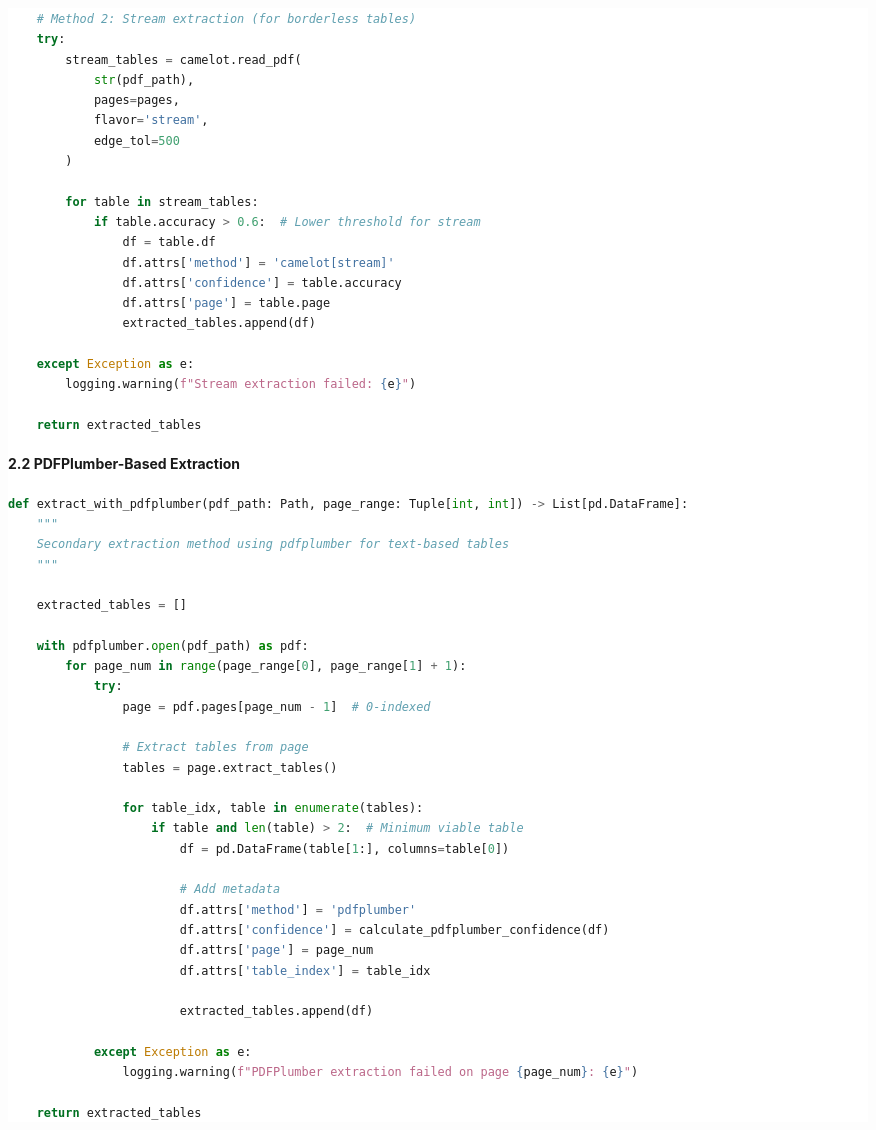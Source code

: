 ```python
    # Method 2: Stream extraction (for borderless tables)
    try:
        stream_tables = camelot.read_pdf(
            str(pdf_path),
            pages=pages,
            flavor='stream',
            edge_tol=500
        )

        for table in stream_tables:
            if table.accuracy > 0.6:  # Lower threshold for stream
                df = table.df
                df.attrs['method'] = 'camelot[stream]'
                df.attrs['confidence'] = table.accuracy
                df.attrs['page'] = table.page
                extracted_tables.append(df)

    except Exception as e:
        logging.warning(f"Stream extraction failed: {e}")

    return extracted_tables
```

#### 2.2 PDFPlumber-Based Extraction
```python
def extract_with_pdfplumber(pdf_path: Path, page_range: Tuple[int, int]) -> List[pd.DataFrame]:
    """
    Secondary extraction method using pdfplumber for text-based tables
    """

    extracted_tables = []

    with pdfplumber.open(pdf_path) as pdf:
        for page_num in range(page_range[0], page_range[1] + 1):
            try:
                page = pdf.pages[page_num - 1]  # 0-indexed

                # Extract tables from page
                tables = page.extract_tables()

                for table_idx, table in enumerate(tables):
                    if table and len(table) > 2:  # Minimum viable table
                        df = pd.DataFrame(table[1:], columns=table[0])

                        # Add metadata
                        df.attrs['method'] = 'pdfplumber'
                        df.attrs['confidence'] = calculate_pdfplumber_confidence(df)
                        df.attrs['page'] = page_num
                        df.attrs['table_index'] = table_idx

                        extracted_tables.append(df)

            except Exception as e:
                logging.warning(f"PDFPlumber extraction failed on page {page_num}: {e}")

    return extracted_tables
```
